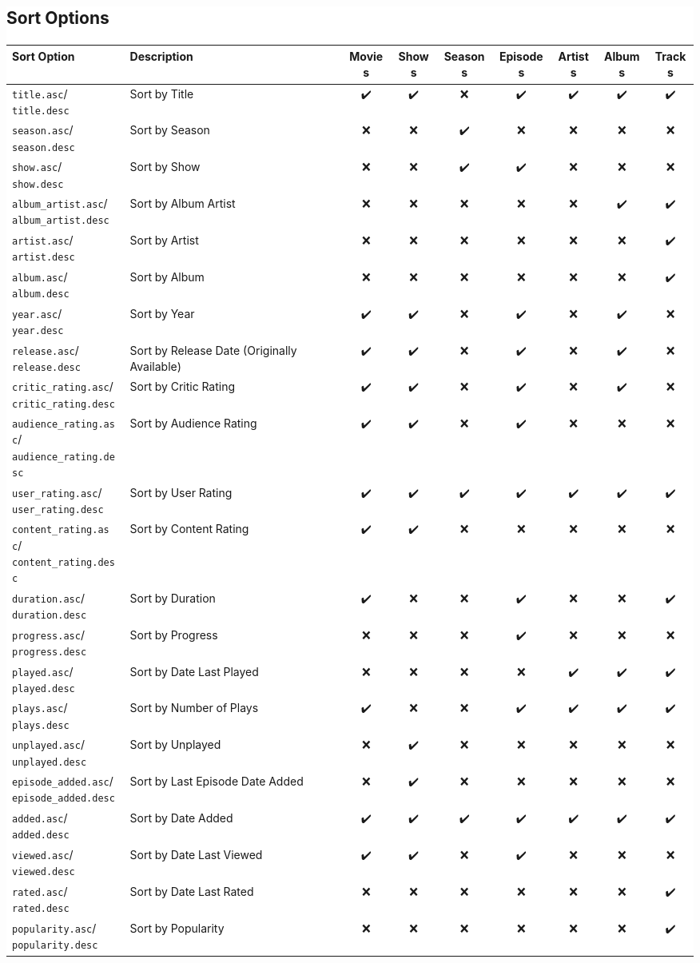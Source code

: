 ## Sort Options

| Sort Option                                      | Description                                 |       Movies       |       Shows        |      Seasons       |      Episodes      |      Artists       |       Albums       |       Tracks       |
|:-------------------------------------------------|:--------------------------------------------|:------------------:|:------------------:|:------------------:|:------------------:|:------------------:|:------------------:|:------------------:|
| `title.asc`/<br>`title.desc`                     | Sort by Title                               | :heavy_check_mark: | :heavy_check_mark: |        :x:         | :heavy_check_mark: | :heavy_check_mark: | :heavy_check_mark: | :heavy_check_mark: |
| `season.asc`/<br>`season.desc`                   | Sort by Season                              |        :x:         |        :x:         | :heavy_check_mark: |        :x:         |        :x:         |        :x:         |        :x:         |
| `show.asc`/<br>`show.desc`                       | Sort by Show                                |        :x:         |        :x:         | :heavy_check_mark: | :heavy_check_mark: |        :x:         |        :x:         |        :x:         |
| `album_artist.asc`/<br>`album_artist.desc`       | Sort by Album Artist                        |        :x:         |        :x:         |        :x:         |        :x:         |        :x:         | :heavy_check_mark: | :heavy_check_mark: |
| `artist.asc`/<br>`artist.desc`                   | Sort by Artist                              |        :x:         |        :x:         |        :x:         |        :x:         |        :x:         |        :x:         | :heavy_check_mark: |
| `album.asc`/<br>`album.desc`                     | Sort by Album                               |        :x:         |        :x:         |        :x:         |        :x:         |        :x:         |        :x:         | :heavy_check_mark: |
| `year.asc`/<br>`year.desc`                       | Sort by Year                                | :heavy_check_mark: | :heavy_check_mark: |        :x:         | :heavy_check_mark: |        :x:         | :heavy_check_mark: |        :x:         |
| `release.asc`/<br>`release.desc`                 | Sort by Release Date (Originally Available) | :heavy_check_mark: | :heavy_check_mark: |        :x:         | :heavy_check_mark: |        :x:         | :heavy_check_mark: |        :x:         |
| `critic_rating.asc`/<br>`critic_rating.desc`     | Sort by Critic Rating                       | :heavy_check_mark: | :heavy_check_mark: |        :x:         | :heavy_check_mark: |        :x:         | :heavy_check_mark: |        :x:         |
| `audience_rating.asc`/<br>`audience_rating.desc` | Sort by Audience Rating                     | :heavy_check_mark: | :heavy_check_mark: |        :x:         | :heavy_check_mark: |        :x:         |        :x:         |        :x:         |
| `user_rating.asc`/<br>`user_rating.desc`         | Sort by User Rating                         | :heavy_check_mark: | :heavy_check_mark: | :heavy_check_mark: | :heavy_check_mark: | :heavy_check_mark: | :heavy_check_mark: | :heavy_check_mark: |
| `content_rating.asc`/<br>`content_rating.desc`   | Sort by Content Rating                      | :heavy_check_mark: | :heavy_check_mark: |        :x:         |        :x:         |        :x:         |        :x:         |        :x:         |
| `duration.asc`/<br>`duration.desc`               | Sort by Duration                            | :heavy_check_mark: |        :x:         |        :x:         | :heavy_check_mark: |        :x:         |        :x:         | :heavy_check_mark: |
| `progress.asc`/<br>`progress.desc`               | Sort by Progress                            |        :x:         |        :x:         |        :x:         | :heavy_check_mark: |        :x:         |        :x:         |        :x:         |
| `played.asc`/<br>`played.desc`                   | Sort by Date Last Played                    |        :x:         |        :x:         |        :x:         |        :x:         | :heavy_check_mark: | :heavy_check_mark: | :heavy_check_mark: |
| `plays.asc`/<br>`plays.desc`                     | Sort by Number of Plays                     | :heavy_check_mark: |        :x:         |        :x:         | :heavy_check_mark: | :heavy_check_mark: | :heavy_check_mark: | :heavy_check_mark: |
| `unplayed.asc`/<br>`unplayed.desc`               | Sort by Unplayed                            |        :x:         | :heavy_check_mark: |        :x:         |        :x:         |        :x:         |        :x:         |        :x:         |
| `episode_added.asc`/<br>`episode_added.desc`     | Sort by Last Episode Date Added             |        :x:         | :heavy_check_mark: |        :x:         |        :x:         |        :x:         |        :x:         |        :x:         |
| `added.asc`/<br>`added.desc`                     | Sort by Date Added                          | :heavy_check_mark: | :heavy_check_mark: | :heavy_check_mark: | :heavy_check_mark: | :heavy_check_mark: | :heavy_check_mark: | :heavy_check_mark: |
| `viewed.asc`/<br>`viewed.desc`                   | Sort by Date Last Viewed                    | :heavy_check_mark: | :heavy_check_mark: |        :x:         | :heavy_check_mark: |        :x:         |        :x:         |        :x:         |
| `rated.asc`/<br>`rated.desc`                     | Sort by Date Last Rated                     |        :x:         |        :x:         |        :x:         |        :x:         |        :x:         |        :x:         | :heavy_check_mark: |
| `popularity.asc`/<br>`popularity.desc`           | Sort by Popularity                          |        :x:         |        :x:         |        :x:         |        :x:         |        :x:         |        :x:         | :heavy_check_mark: |